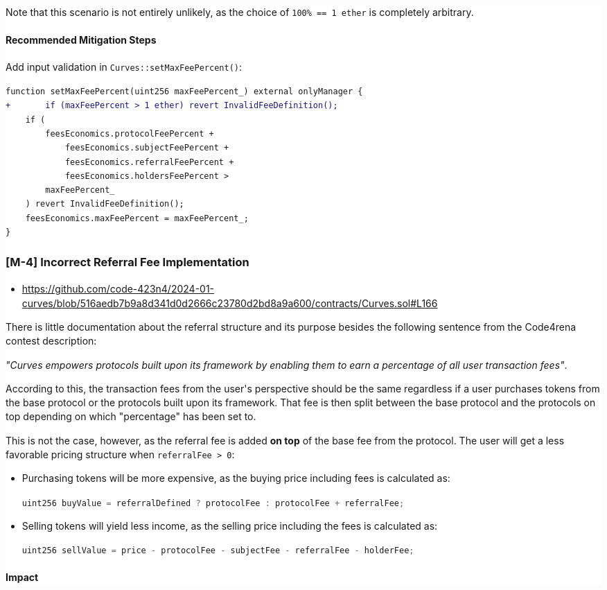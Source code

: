 Note that this scenario is not entirely unlikely, as the choice of `100% == 1 ether` is completely arbitrary.

#### Recommended Mitigation Steps

Add input validation in `Curves::setMaxFeePercent()`:

```diff
function setMaxFeePercent(uint256 maxFeePercent_) external onlyManager {
+       if (maxFeePercent > 1 ether) revert InvalidFeeDefinition();
    if (
        feesEconomics.protocolFeePercent +
            feesEconomics.subjectFeePercent +
            feesEconomics.referralFeePercent +
            feesEconomics.holdersFeePercent >
        maxFeePercent_
    ) revert InvalidFeeDefinition();
    feesEconomics.maxFeePercent = maxFeePercent_;
}
```

### [M-4] Incorrect Referral Fee Implementation

- https://github.com/code-423n4/2024-01-curves/blob/516aedb7b9a8d341d0d2666c23780d2bd8a9a600/contracts/Curves.sol#L166

There is little documentation about the referral structure and its purpose besides the following sentence from the
Code4rena contest description:

_"Curves empowers protocols built upon its framework by enabling them to earn a percentage of all user transaction
fees"_.

According to this, the transaction fees from the user's perspective should be the same regardless if a user purchases
tokens from the base protocol or the protocols built upon its framework. That fee is then split between the base
protocol and the protocols on top depending on which "percentage" has been set to.

This is not the case, however, as the referral fee is added **on top** of the base fee from the protocol. The user will
get a less favorable pricing structure when `referralFee > 0`:

- Purchasing tokens will be more expensive, as the buying price including fees is calculated as:

  ```javascript
  uint256 buyValue = referralDefined ? protocolFee : protocolFee + referralFee;
  ```

- Selling tokens will yield less income, as the selling price including the fees is calculated as:

  ```javascript
  uint256 sellValue = price - protocolFee - subjectFee - referralFee - holderFee;
  ```

#### Impact
